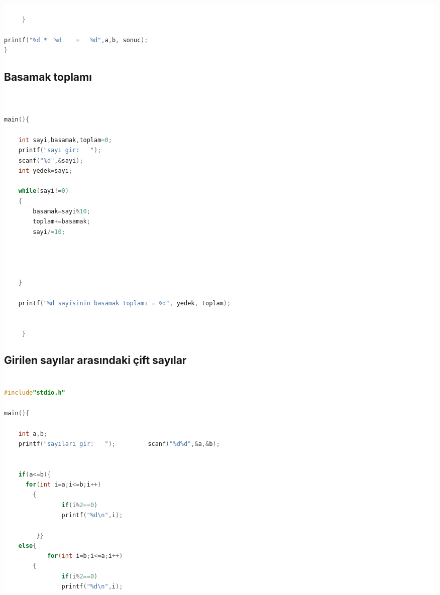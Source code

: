 ```c
	 	
	 }
	
printf("%d *  %d	=	%d",a,b, sonuc);	
}

```
## Basamak toplamı

```c


main(){
	
	int sayi,basamak,toplam=0;
	printf("sayı gir:	");
	scanf("%d",&sayi);
	int yedek=sayi;
	
	while(sayi!=0)
	{
		basamak=sayi%10;
		toplam+=basamak;
		sayi/=10;
		
		
		
		
	}
	
	printf("%d sayisinin basamak toplamı = %d", yedek, toplam);
	

	 } 


```

## Girilen sayılar arasındaki çift sayılar 


```c

#include"stdio.h"

main(){
	
	int a,b;
	printf("sayıları gir:	");			scanf("%d%d",&a,&b);
	
	
	if(a<=b){
      for(int i=a;i<=b;i++)   
 	  	{
 			  	if(i%2==0)
 			  	printf("%d\n",i);
 		
		 }}
 	else{
			for(int i=b;i<=a;i++)   
 		{
 				if(i%2==0)
 				printf("%d\n",i);
```